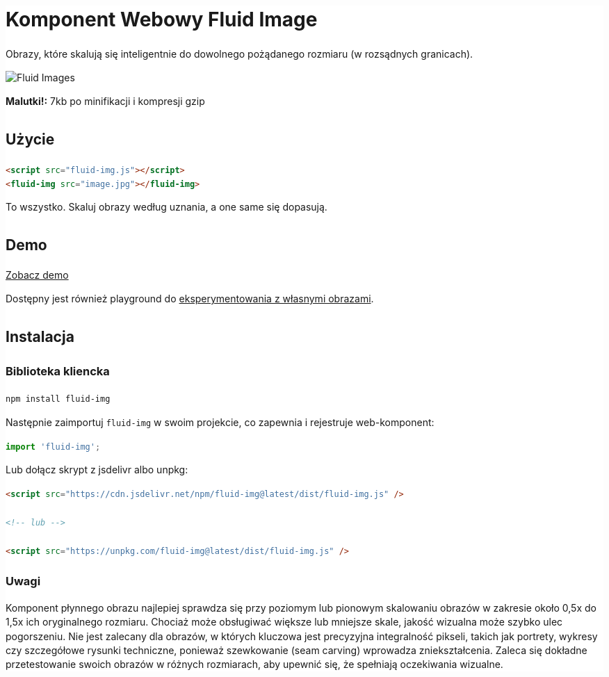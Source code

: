 # Komponent Webowy Fluid Image

Obrazy, które skalują się inteligentnie do dowolnego pożądanego rozmiaru (w rozsądnych granicach).

![Fluid Images](https://raw.githubusercontent.com/VoiceNGO/fluid-img/refs/heads/main/resources/images/responsive-images.jpg)

**Malutki!:** 7kb po minifikacji i kompresji gzip

## Użycie

```html
<script src="fluid-img.js"></script>
<fluid-img src="image.jpg"></fluid-img>
```

To wszystko. Skaluj obrazy według uznania, a one same się dopasują.

## Demo

[Zobacz demo](https://voicengo.github.io/fluid-img/public/fluid-demo.html)

Dostępny jest również playground do [eksperymentowania z własnymi obrazami](https://voicengo.github.io/fluid-img/public).
## Instalacja

### Biblioteka kliencka

```sh
npm install fluid-img
```

Następnie zaimportuj `fluid-img` w swoim projekcie, co zapewnia i rejestruje web-komponent:

```ts
import 'fluid-img';
```

Lub dołącz skrypt z jsdelivr albo unpkg:

```html
<script src="https://cdn.jsdelivr.net/npm/fluid-img@latest/dist/fluid-img.js" />

<!-- lub -->

<script src="https://unpkg.com/fluid-img@latest/dist/fluid-img.js" />
```
### Uwagi

Komponent płynnego obrazu najlepiej sprawdza się przy poziomym lub pionowym skalowaniu obrazów w zakresie około 0,5x do 1,5x ich oryginalnego rozmiaru. Chociaż może obsługiwać większe lub mniejsze skale, jakość wizualna może szybko ulec pogorszeniu. Nie jest zalecany dla obrazów, w których kluczowa jest precyzyjna integralność pikseli, takich jak portrety, wykresy czy szczegółowe rysunki techniczne, ponieważ szewkowanie (seam carving) wprowadza zniekształcenia. Zaleca się dokładne przetestowanie swoich obrazów w różnych rozmiarach, aby upewnić się, że spełniają oczekiwania wizualne.
